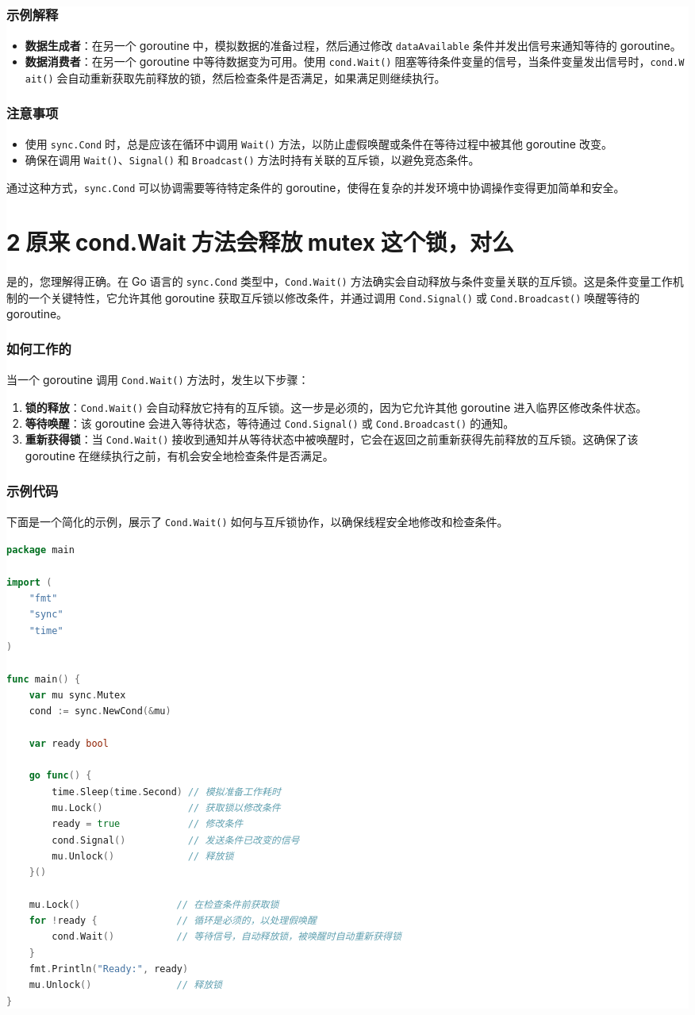 ### 示例解释

-   **数据生成者**：在另一个 goroutine 中，模拟数据的准备过程，然后通过修改 `dataAvailable` 条件并发出信号来通知等待的 goroutine。
-   **数据消费者**：在另一个 goroutine 中等待数据变为可用。使用 `cond.Wait()` 阻塞等待条件变量的信号，当条件变量发出信号时，`cond.Wait()` 会自动重新获取先前释放的锁，然后检查条件是否满足，如果满足则继续执行。

### 注意事项

-   使用 `sync.Cond` 时，总是应该在循环中调用 `Wait()` 方法，以防止虚假唤醒或条件在等待过程中被其他 goroutine 改变。
-   确保在调用 `Wait()`、`Signal()` 和 `Broadcast()` 方法时持有关联的互斥锁，以避免竞态条件。

通过这种方式，`sync.Cond` 可以协调需要等待特定条件的 goroutine，使得在复杂的并发环境中协调操作变得更加简单和安全。

# 2 原来 cond.Wait 方法会释放 mutex 这个锁，对么

是的，您理解得正确。在 Go 语言的 `sync.Cond` 类型中，`Cond.Wait()` 方法确实会自动释放与条件变量关联的互斥锁。这是条件变量工作机制的一个关键特性，它允许其他 goroutine 获取互斥锁以修改条件，并通过调用 `Cond.Signal()` 或 `Cond.Broadcast()` 唤醒等待的 goroutine。

### 如何工作的

当一个 goroutine 调用 `Cond.Wait()` 方法时，发生以下步骤：

1. **锁的释放**：`Cond.Wait()` 会自动释放它持有的互斥锁。这一步是必须的，因为它允许其他 goroutine 进入临界区修改条件状态。
2. **等待唤醒**：该 goroutine 会进入等待状态，等待通过 `Cond.Signal()` 或 `Cond.Broadcast()` 的通知。
3. **重新获得锁**：当 `Cond.Wait()` 接收到通知并从等待状态中被唤醒时，它会在返回之前重新获得先前释放的互斥锁。这确保了该 goroutine 在继续执行之前，有机会安全地检查条件是否满足。

### 示例代码

下面是一个简化的示例，展示了 `Cond.Wait()` 如何与互斥锁协作，以确保线程安全地修改和检查条件。

```go
package main

import (
    "fmt"
    "sync"
    "time"
)

func main() {
    var mu sync.Mutex
    cond := sync.NewCond(&mu)

    var ready bool

    go func() {
        time.Sleep(time.Second) // 模拟准备工作耗时
        mu.Lock()               // 获取锁以修改条件
        ready = true            // 修改条件
        cond.Signal()           // 发送条件已改变的信号
        mu.Unlock()             // 释放锁
    }()

    mu.Lock()                 // 在检查条件前获取锁
    for !ready {              // 循环是必须的，以处理假唤醒
        cond.Wait()           // 等待信号，自动释放锁，被唤醒时自动重新获得锁
    }
    fmt.Println("Ready:", ready)
    mu.Unlock()               // 释放锁
}
```
